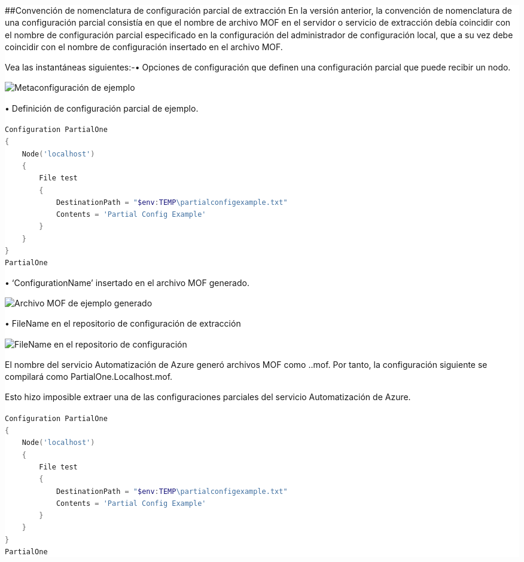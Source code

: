 ##Convención de nomenclatura de configuración parcial de extracción
En la versión anterior, la convención de nomenclatura de una configuración parcial consistía en que el nombre de archivo MOF en el servidor o servicio de extracción debía coincidir con el nombre de configuración parcial especificado en la configuración del administrador de configuración local, que a su vez debe coincidir con el nombre de configuración insertado en el archivo MOF. 

Vea las instantáneas siguientes:-• Opciones de configuración que definen una configuración parcial que puede recibir un nodo.

![Metaconfiguración de ejemplo](../../images/MetaConfigPartialOne.png)

•   Definición de configuración parcial de ejemplo. 

```Powershell
Configuration PartialOne
{
    Node('localhost')
    {
        File test 
        {
            DestinationPath = "$env:TEMP\partialconfigexample.txt"
            Contents = 'Partial Config Example'
        }
    }
}
PartialOne
```

•   ‘ConfigurationName’ insertado en el archivo MOF generado.

![Archivo MOF de ejemplo generado](../../images/PartialGeneratedMof.png)

•   FileName en el repositorio de configuración de extracción 

![FileName en el repositorio de configuración](../../images/PartialInConfigRepository.png)

El nombre del servicio Automatización de Azure generó archivos MOF como <ConfigurationName>.<NodeName>.mof. Por tanto, la configuración siguiente se compilará como PartialOne.Localhost.mof.

Esto hizo imposible extraer una de las configuraciones parciales del servicio Automatización de Azure.

```Powershell
Configuration PartialOne
{
    Node('localhost')
    {
        File test 
        {
            DestinationPath = "$env:TEMP\partialconfigexample.txt"
            Contents = 'Partial Config Example'
        }
    }
}
PartialOne
```
